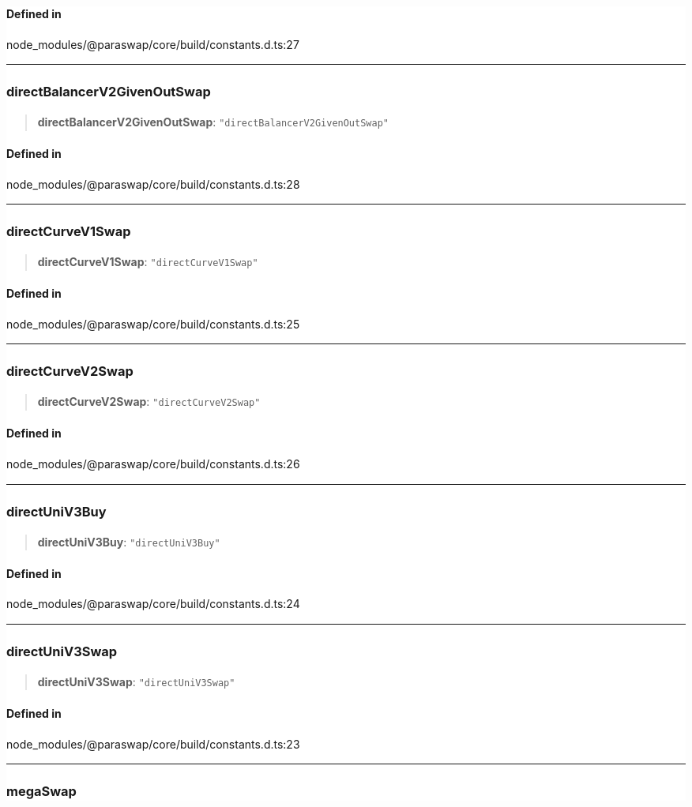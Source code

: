 #### Defined in

node\_modules/@paraswap/core/build/constants.d.ts:27

***

### directBalancerV2GivenOutSwap

> **directBalancerV2GivenOutSwap**: `"directBalancerV2GivenOutSwap"`

#### Defined in

node\_modules/@paraswap/core/build/constants.d.ts:28

***

### directCurveV1Swap

> **directCurveV1Swap**: `"directCurveV1Swap"`

#### Defined in

node\_modules/@paraswap/core/build/constants.d.ts:25

***

### directCurveV2Swap

> **directCurveV2Swap**: `"directCurveV2Swap"`

#### Defined in

node\_modules/@paraswap/core/build/constants.d.ts:26

***

### directUniV3Buy

> **directUniV3Buy**: `"directUniV3Buy"`

#### Defined in

node\_modules/@paraswap/core/build/constants.d.ts:24

***

### directUniV3Swap

> **directUniV3Swap**: `"directUniV3Swap"`

#### Defined in

node\_modules/@paraswap/core/build/constants.d.ts:23

***

### megaSwap
